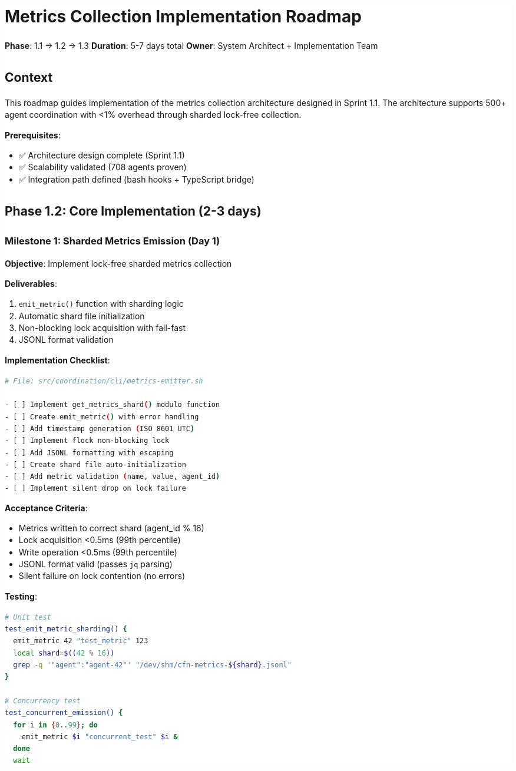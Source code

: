 # Metrics Collection Implementation Roadmap

**Phase**: 1.1 → 1.2 → 1.3
**Duration**: 5-7 days total
**Owner**: System Architect + Implementation Team

## Context

This roadmap guides implementation of the metrics collection architecture designed in Sprint 1.1. The architecture supports 500+ agent coordination with <1% overhead through sharded lock-free collection.

**Prerequisites**:
- ✅ Architecture design complete (Sprint 1.1)
- ✅ Scalability validated (708 agents proven)
- ✅ Integration path defined (bash hooks + TypeScript bridge)

## Phase 1.2: Core Implementation (2-3 days)

### Milestone 1: Sharded Metrics Emission (Day 1)

**Objective**: Implement lock-free sharded metrics collection

**Deliverables**:
1. `emit_metric()` function with sharding logic
2. Automatic shard file initialization
3. Non-blocking lock acquisition with fail-fast
4. JSONL format validation

**Implementation Checklist**:
```bash
# File: src/coordination/cli/metrics-emitter.sh

- [ ] Implement get_metrics_shard() modulo function
- [ ] Create emit_metric() with error handling
- [ ] Add timestamp generation (ISO 8601 UTC)
- [ ] Implement flock non-blocking lock
- [ ] Add JSONL formatting with escaping
- [ ] Create shard file auto-initialization
- [ ] Add metric validation (name, value, agent_id)
- [ ] Implement silent drop on lock failure
```

**Acceptance Criteria**:
- Metrics written to correct shard (agent_id % 16)
- Lock acquisition <0.5ms (99th percentile)
- Write operation <0.5ms (99th percentile)
- JSONL format valid (passes `jq` parsing)
- Silent failure on lock contention (no errors)

**Testing**:
```bash
# Unit test
test_emit_metric_sharding() {
  emit_metric 42 "test_metric" 123
  local shard=$((42 % 16))
  grep -q '"agent":"agent-42"' "/dev/shm/cfn-metrics-${shard}.jsonl"
}

# Concurrency test
test_concurrent_emission() {
  for i in {0..99}; do
    emit_metric $i "concurrent_test" $i &
  done
  wait
```